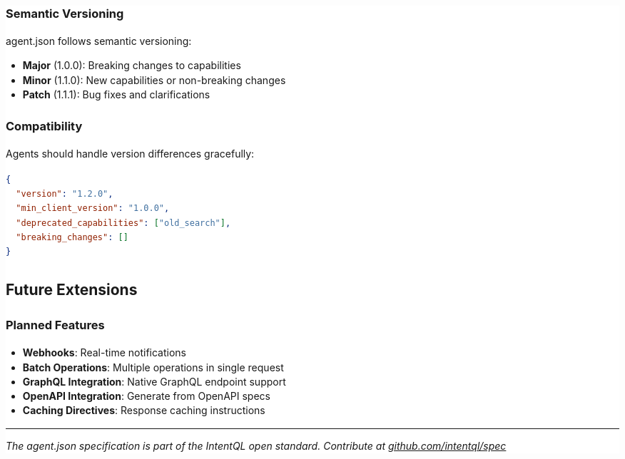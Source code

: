 ### Semantic Versioning

agent.json follows semantic versioning:

- **Major** (1.0.0): Breaking changes to capabilities
- **Minor** (1.1.0): New capabilities or non-breaking changes
- **Patch** (1.1.1): Bug fixes and clarifications

### Compatibility

Agents should handle version differences gracefully:

```json
{
  "version": "1.2.0",
  "min_client_version": "1.0.0",
  "deprecated_capabilities": ["old_search"],
  "breaking_changes": []
}
```

## Future Extensions

### Planned Features

- **Webhooks**: Real-time notifications
- **Batch Operations**: Multiple operations in single request
- **GraphQL Integration**: Native GraphQL endpoint support
- **OpenAPI Integration**: Generate from OpenAPI specs
- **Caching Directives**: Response caching instructions

---

*The agent.json specification is part of the IntentQL open standard. Contribute at [github.com/intentql/spec](https://github.com/intentql/spec)*

